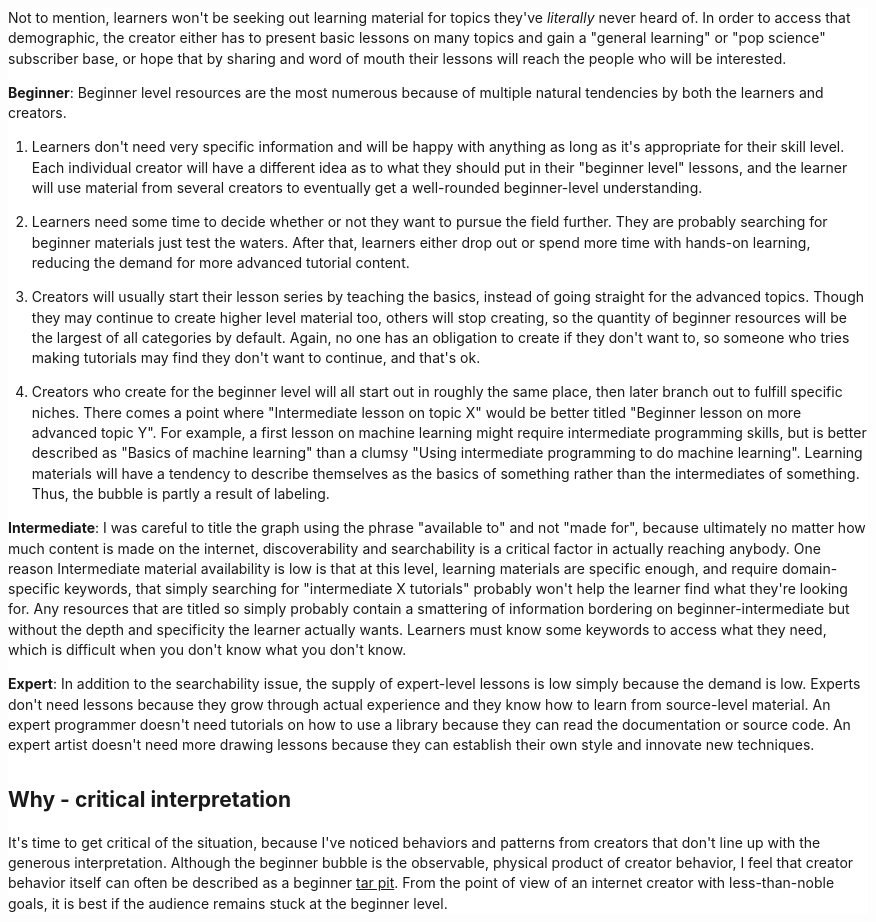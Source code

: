 Not to mention, learners won't be seeking out learning material for topics they've *literally* never heard of. In order to access that demographic, the creator either has to present basic lessons on many topics and gain a "general learning" or "pop science" subscriber base, or hope that by sharing and word of mouth their lessons will reach the people who will be interested.

**Beginner**: Beginner level resources are the most numerous because of multiple natural tendencies by both the learners and creators.

1. Learners don't need very specific information and will be happy with anything as long as it's appropriate for their skill level. Each individual creator will have a different idea as to what they should put in their "beginner level" lessons, and the learner will use material from several creators to eventually get a well-rounded beginner-level understanding.

2. Learners need some time to decide whether or not they want to pursue the field further. They are probably searching for beginner materials just test the waters. After that, learners either drop out or spend more time with hands-on learning, reducing the demand for more advanced tutorial content.

3. Creators will usually start their lesson series by teaching the basics, instead of going straight for the advanced topics. Though they may continue to create higher level material too, others will stop creating, so the quantity of beginner resources will be the largest of all categories by default. Again, no one has an obligation to create if they don't want to, so someone who tries making tutorials may find they don't want to continue, and that's ok.

4. Creators who create for the beginner level will all start out in roughly the same place, then later branch out to fulfill specific niches. There comes a point where "Intermediate lesson on topic X" would be better titled "Beginner lesson on more advanced topic Y". For example, a first lesson on machine learning might require intermediate programming skills, but is better described as "Basics of machine learning" than a clumsy "Using intermediate programming to do machine learning". Learning materials will have a tendency to describe themselves as the basics of something rather than the intermediates of something. Thus, the bubble is partly a result of labeling.

**Intermediate**: I was careful to title the graph using the phrase "available to" and not "made for", because ultimately no matter how much content is made on the internet, discoverability and searchability is a critical factor in actually reaching anybody. One reason Intermediate material availability is low is that at this level, learning materials are specific enough, and require domain-specific keywords, that simply searching for "intermediate X tutorials" probably won't help the learner find what they're looking for. Any resources that are titled so simply probably contain a smattering of information bordering on beginner-intermediate but without the depth and specificity the learner actually wants. Learners must know some keywords to access what they need, which is difficult when you don't know what you don't know.

**Expert**: In addition to the searchability issue, the supply of expert-level lessons is low simply because the demand is low. Experts don't need lessons because they grow through actual experience and they know how to learn from source-level material. An expert programmer doesn't need tutorials on how to use a library because they can read the documentation or source code. An expert artist doesn't need more drawing lessons because they can establish their own style and innovate new techniques.

## Why - critical interpretation

It's time to get critical of the situation, because I've noticed behaviors and patterns from creators that don't line up with the generous interpretation. Although the beginner bubble is the observable, physical product of creator behavior, I feel that creator behavior itself can often be described as a beginner [tar pit](https://en.wikipedia.org/wiki/Tar_pit). From the point of view of an internet creator with less-than-noble goals, it is best if the audience remains stuck at the beginner level.
